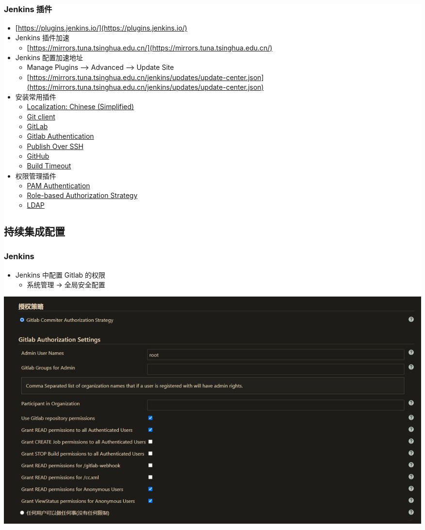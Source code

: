 
### Jenkins 插件

- [https://plugins.jenkins.io/](https://plugins.jenkins.io/)
- Jenkins 插件加速
   - [https://mirrors.tuna.tsinghua.edu.cn/](https://mirrors.tuna.tsinghua.edu.cn/)
- Jenkins 配置加速地址
   - Manage Plugins --> Advanced --> Update Site
   - [https://mirrors.tuna.tsinghua.edu.cn/jenkins/updates/update-center.json](https://mirrors.tuna.tsinghua.edu.cn/jenkins/updates/update-center.json)
- 安装常用插件
   - [Localization: Chinese (Simplified)](https://plugins.jenkins.io/localization-zh-cn)
   - [Git client](https://plugins.jenkins.io/git-client/)
   - [GitLab](https://plugins.jenkins.io/gitlab-plugin/)
   - [Gitlab Authentication](https://plugins.jenkins.io/gitlab-oauth/)
   - [Publish Over SSH](https://plugins.jenkins.io/publish-over-ssh)
   - [GitHub](https://plugins.jenkins.io/github/)
   - [Build Timeout](https://plugins.jenkins.io/build-timeout)
- 权限管理插件
   - [PAM Authentication](https://plugins.jenkins.io/pam-auth/)
   - [Role-based Authorization Strategy](https://plugins.jenkins.io/role-strategy/)
   - [LDAP](https://plugins.jenkins.io/ldap/)



## 持续集成配置
### Jenkins

- Jenkins 中配置 Gitlab 的权限
   - 系统管理 -> 全局安全配置

![image-20200927184708875](assets/image-20200927184708875.png)
